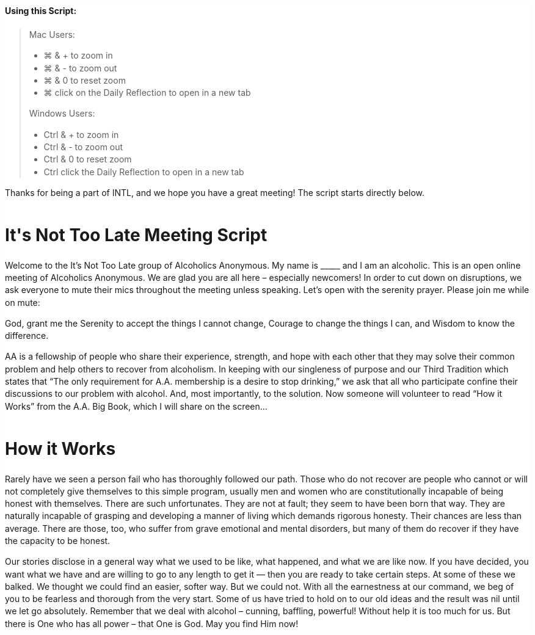 #### Using this Script:
>Mac Users: 
>- ⌘ & + to zoom in
>- ⌘ & - to zoom out
>- ⌘ & 0 to reset zoom
>- ⌘ click on the Daily Reflection to open in a new tab
>
>Windows Users:
>- Ctrl & + to zoom in
>- Ctrl & - to zoom out
>- Ctrl & 0 to reset zoom
>- Ctrl click the Daily Reflection to open in a new tab

Thanks for being a part of INTL, and we hope you have a great meeting! The script starts directly below.

# It's Not Too Late Meeting Script 

Welcome to the It’s Not Too Late group of Alcoholics Anonymous. My name is _____ and I am an alcoholic.  This is an open online meeting of Alcoholics Anonymous. We are glad you are all here – especially newcomers!  In order to cut down on disruptions, we ask everyone to mute their mics throughout the meeting unless speaking. Let’s open with the serenity prayer. Please join me while on mute: 

God, grant me the Serenity 
to accept the things I cannot change, 
Courage to change the things I can, 
and Wisdom to know the difference.

AA is a fellowship of people who share their experience, strength, and hope with each other that they may solve their common problem and help others to recover from alcoholism. In keeping with our singleness of purpose and our Third Tradition which states that “The only requirement for A.A. membership is a desire to stop drinking,” we ask that all who participate confine their discussions to our problem with alcohol. And, most importantly, to the solution.
Now someone will volunteer to read “How it Works” from the A.A. Big Book, which I will share on the screen…     

 # How it Works

Rarely have we seen a person fail who has thoroughly followed our path. Those who do not recover are people who cannot or will not completely give themselves to this simple program, usually men and women who are constitutionally incapable of being honest with themselves. There are such unfortunates. They are not at fault; they seem to have been born that way. They are naturally incapable of grasping and developing a manner of living which demands rigorous honesty. Their chances are less than average. There are those, too, who suffer from grave emotional and mental disorders, but many of them do recover if they have the capacity to be honest. 

Our stories disclose in a general way what we used to be like, what happened, and what we are like now. If you have decided, you want what we have and are willing to go to any length to get it — then you are ready to take certain steps. At some of these we balked. We thought we could find an easier, softer way. But we could not. With all the earnestness at our command, we beg of you to be fearless and thorough from the very start. Some of us have tried to hold on to our old ideas and the result was nil until we let go absolutely.
Remember that we deal with alcohol – cunning, baffling, powerful! Without help it is too much for us. But there is One who has all power – that One is God. May you find Him now! 

